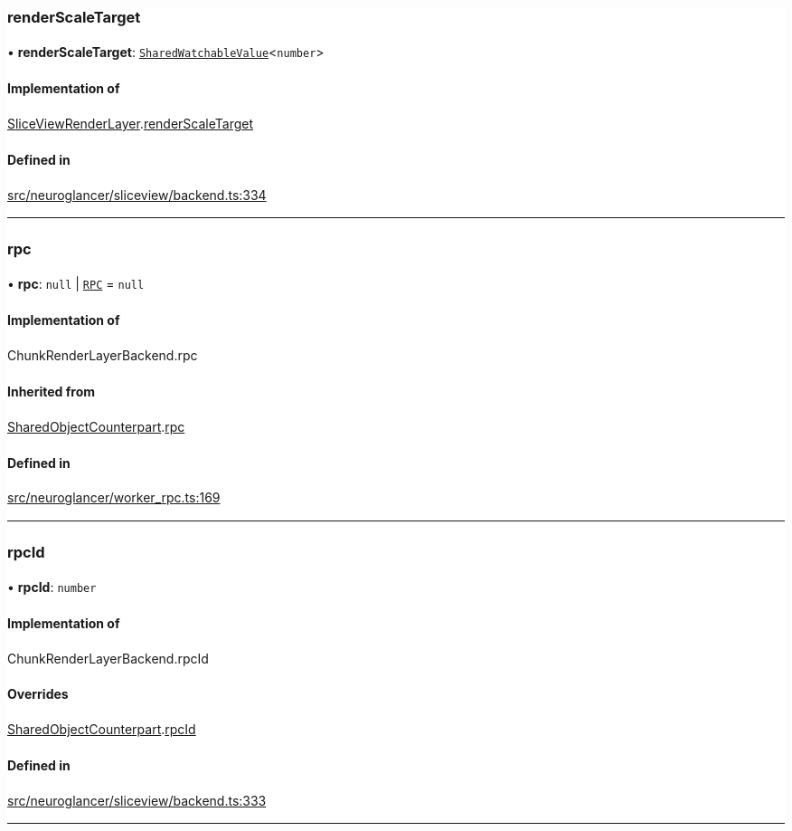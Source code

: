 ### renderScaleTarget

• **renderScaleTarget**: [`SharedWatchableValue`](chunk_manager_backend._internal_.SharedWatchableValue.md)<`number`\>

#### Implementation of

[SliceViewRenderLayer](../interfaces/sliceview_base.SliceViewRenderLayer.md).[renderScaleTarget](../interfaces/sliceview_base.SliceViewRenderLayer.md#renderscaletarget)

#### Defined in

[src/neuroglancer/sliceview/backend.ts:334](https://github.com/ActiveBrainAtlas2/neuroglancer/blob/1beb5d34/src/neuroglancer/sliceview/backend.ts#L334)

___

### rpc

• **rpc**: ``null`` \| [`RPC`](annotation_annotation_layer_state._internal_.RPC.md) = `null`

#### Implementation of

ChunkRenderLayerBackend.rpc

#### Inherited from

[SharedObjectCounterpart](annotation_backend._internal_.SharedObjectCounterpart.md).[rpc](annotation_backend._internal_.SharedObjectCounterpart.md#rpc)

#### Defined in

[src/neuroglancer/worker_rpc.ts:169](https://github.com/ActiveBrainAtlas2/neuroglancer/blob/1beb5d34/src/neuroglancer/worker_rpc.ts#L169)

___

### rpcId

• **rpcId**: `number`

#### Implementation of

ChunkRenderLayerBackend.rpcId

#### Overrides

[SharedObjectCounterpart](annotation_backend._internal_.SharedObjectCounterpart.md).[rpcId](annotation_backend._internal_.SharedObjectCounterpart.md#rpcid)

#### Defined in

[src/neuroglancer/sliceview/backend.ts:333](https://github.com/ActiveBrainAtlas2/neuroglancer/blob/1beb5d34/src/neuroglancer/sliceview/backend.ts#L333)

___
